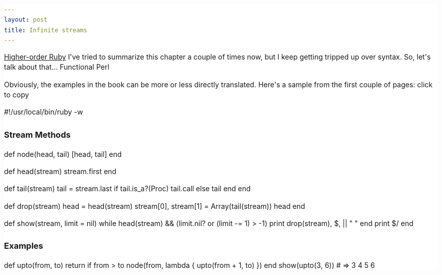 ```yaml
---
layout: post
title: Infinite streams
---
```

[Higher-order Ruby](http://graysoftinc.com/higher-order-ruby)
I've tried to summarize this chapter a couple of times now, but I keep getting tripped up over syntax. So, let's talk about that…
Functional Perl

Obviously, the examples in the book can be more or less directly translated. Here's a sample from the first couple of pages:
click to copy

#!/usr/local/bin/ruby -w

### Stream Methods ###

def node(head, tail)
  [head, tail]
end

def head(stream)
  stream.first
end

def tail(stream)
  tail = stream.last
  if tail.is_a?(Proc)
    tail.call
  else
    tail
  end
end

def drop(stream)
  head                 = head(stream)
  stream[0], stream[1] = Array(tail(stream))
  head
end

def show(stream, limit = nil)
  while head(stream) && (limit.nil? or (limit -= 1) > -1)
    print drop(stream), $, || " "
  end
  print $/
end

### Examples ###

def upto(from, to)
  return if from > to
  node(from, lambda { upto(from + 1, to) })
end
show(upto(3, 6))  # => 3 4 5 6
